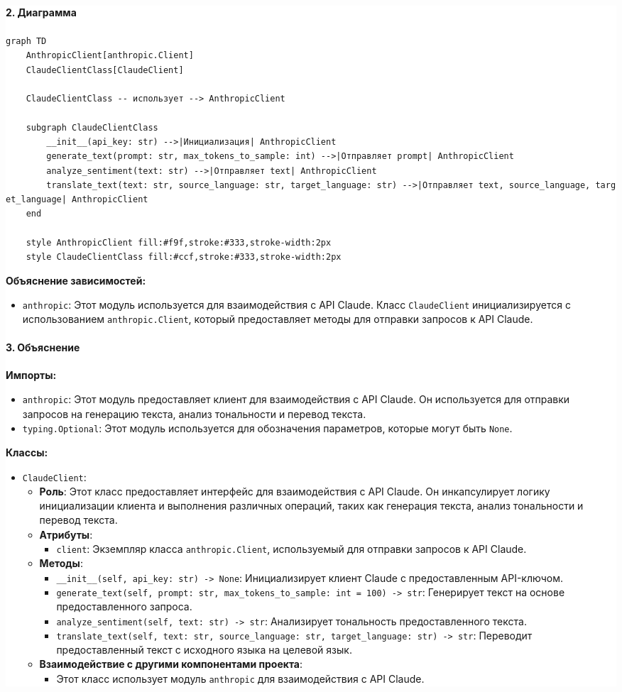 #### **2. Диаграмма**

```mermaid
graph TD
    AnthropicClient[anthropic.Client]
    ClaudeClientClass[ClaudeClient]
    
    ClaudeClientClass -- использует --> AnthropicClient
    
    subgraph ClaudeClientClass
        __init__(api_key: str) -->|Инициализация| AnthropicClient
        generate_text(prompt: str, max_tokens_to_sample: int) -->|Отправляет prompt| AnthropicClient
        analyze_sentiment(text: str) -->|Отправляет text| AnthropicClient
        translate_text(text: str, source_language: str, target_language: str) -->|Отправляет text, source_language, target_language| AnthropicClient
    end

    style AnthropicClient fill:#f9f,stroke:#333,stroke-width:2px
    style ClaudeClientClass fill:#ccf,stroke:#333,stroke-width:2px
```

**Объяснение зависимостей:**

-   `anthropic`: Этот модуль используется для взаимодействия с API Claude. Класс `ClaudeClient` инициализируется с использованием `anthropic.Client`, который предоставляет методы для отправки запросов к API Claude.

#### **3. Объяснение**

**Импорты:**

-   `anthropic`: Этот модуль предоставляет клиент для взаимодействия с API Claude. Он используется для отправки запросов на генерацию текста, анализ тональности и перевод текста.
-   `typing.Optional`: Этот модуль используется для обозначения параметров, которые могут быть `None`.

**Классы:**

-   `ClaudeClient`:
    -   **Роль**: Этот класс предоставляет интерфейс для взаимодействия с API Claude. Он инкапсулирует логику инициализации клиента и выполнения различных операций, таких как генерация текста, анализ тональности и перевод текста.
    -   **Атрибуты**:
        -   `client`: Экземпляр класса `anthropic.Client`, используемый для отправки запросов к API Claude.
    -   **Методы**:
        -   `__init__(self, api_key: str) -> None`: Инициализирует клиент Claude с предоставленным API-ключом.
        -   `generate_text(self, prompt: str, max_tokens_to_sample: int = 100) -> str`: Генерирует текст на основе предоставленного запроса.
        -   `analyze_sentiment(self, text: str) -> str`: Анализирует тональность предоставленного текста.
        -   `translate_text(self, text: str, source_language: str, target_language: str) -> str`: Переводит предоставленный текст с исходного языка на целевой язык.
    -   **Взаимодействие с другими компонентами проекта**:
        -   Этот класс использует модуль `anthropic` для взаимодействия с API Claude.
